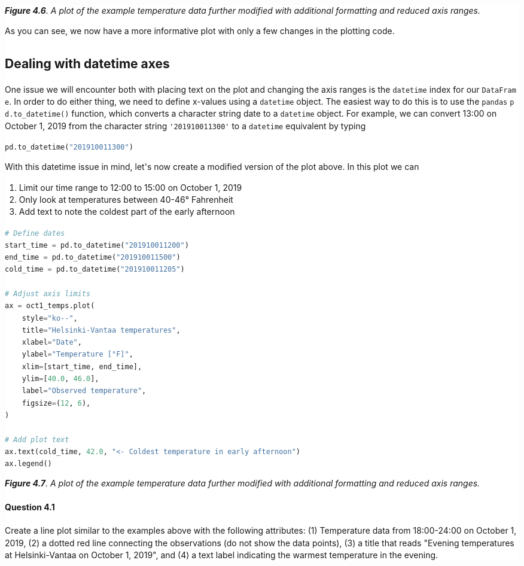 _**Figure 4.6**. A plot of the example temperature data further modified with additional formatting and reduced axis ranges._

As you can see, we now have a more informative plot with only a few changes in the plotting code.


## Dealing with datetime axes

One issue we will encounter both with placing text on the plot and changing the axis ranges is the `datetime` index for our `DataFrame`. In order to do either thing, we need to define x-values using a `datetime` object. The easiest way to do this is to use the `pandas` `pd.to_datetime()` function, which converts a character string date to a `datetime` object. For example, we can convert 13:00 on October 1, 2019 from the character string `'201910011300'` to a `datetime` equivalent by typing

```python
pd.to_datetime("201910011300")
```

With this datetime issue in mind, let's now create a modified version of the plot above. In this plot we can

1. Limit our time range to 12:00 to 15:00 on October 1, 2019
2. Only look at temperatures between 40-46° Fahrenheit
3. Add text to note the coldest part of the early afternoon

```python
# Define dates
start_time = pd.to_datetime("201910011200")
end_time = pd.to_datetime("201910011500")
cold_time = pd.to_datetime("201910011205")

# Adjust axis limits
ax = oct1_temps.plot(
    style="ko--",
    title="Helsinki-Vantaa temperatures",
    xlabel="Date",
    ylabel="Temperature [°F]",
    xlim=[start_time, end_time],
    ylim=[40.0, 46.0],
    label="Observed temperature",
    figsize=(12, 6),
)

# Add plot text
ax.text(cold_time, 42.0, "<- Coldest temperature in early afternoon")
ax.legend()
```

_**Figure 4.7**. A plot of the example temperature data further modified with additional formatting and reduced axis ranges._


#### Question 4.1

Create a line plot similar to the examples above with the following attributes: (1) Temperature data from 18:00-24:00 on October 1, 2019, (2) 
a dotted red line connecting the observations (do not show the data points), (3) a title that reads "Evening temperatures at Helsinki-Vantaa on October 1, 2019", and (4) a text label indicating the warmest temperature in the evening.


[^matplotlib]: <https://matplotlib.org/>
[^pyplot]: <https://matplotlib.org/api/pyplot_api.html>
[^matlab]: <https://www.mathworks.com/products/matlab.html>
[^matplotlib-legend]: <https://matplotlib.org/stable/api/_as_gen/matplotlib.pyplot.legend.html>
[^pandas-docs]: <https://pandas.pydata.org/pandas-docs/stable/reference/api/pandas.DataFrame.plot.bar.html>
[^hvplot]: <https://hvplot.holoviz.org/>
[^bokeh]: <https://docs.bokeh.org/en/latest/index.html>
[^hvplot_guide]: <https://hvplot.holoviz.org/user_guide/index.html>